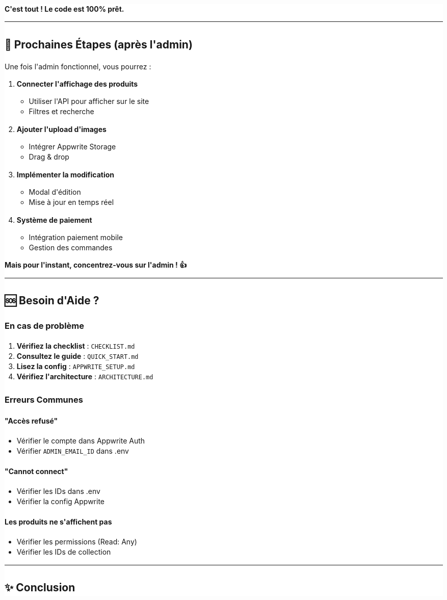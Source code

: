 **C'est tout ! Le code est 100% prêt.**

---

## 🎯 Prochaines Étapes (après l'admin)

Une fois l'admin fonctionnel, vous pourrez :

1. **Connecter l'affichage des produits**
   - Utiliser l'API pour afficher sur le site
   - Filtres et recherche

2. **Ajouter l'upload d'images**
   - Intégrer Appwrite Storage
   - Drag & drop

3. **Implémenter la modification**
   - Modal d'édition
   - Mise à jour en temps réel

4. **Système de paiement**
   - Intégration paiement mobile
   - Gestion des commandes

**Mais pour l'instant, concentrez-vous sur l'admin ! 👍**

---

## 🆘 Besoin d'Aide ?

### En cas de problème

1. **Vérifiez la checklist** : `CHECKLIST.md`
2. **Consultez le guide** : `QUICK_START.md`
3. **Lisez la config** : `APPWRITE_SETUP.md`
4. **Vérifiez l'architecture** : `ARCHITECTURE.md`

### Erreurs Communes

#### "Accès refusé"
- Vérifier le compte dans Appwrite Auth
- Vérifier `ADMIN_EMAIL_ID` dans .env

#### "Cannot connect"
- Vérifier les IDs dans .env
- Vérifier la config Appwrite

#### Les produits ne s'affichent pas
- Vérifier les permissions (Read: Any)
- Vérifier les IDs de collection

---

## ✨ Conclusion
